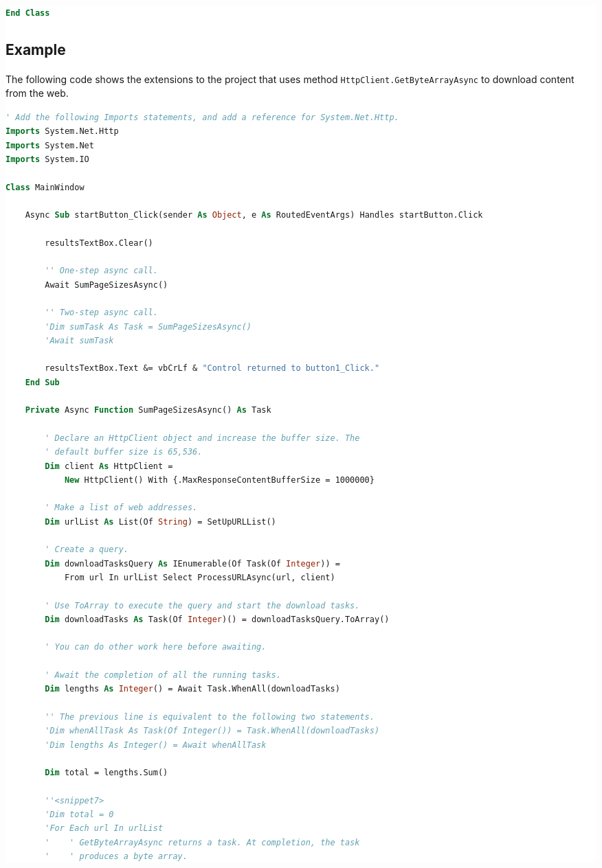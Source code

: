 ```vb
End Class
```

## Example

The following code shows the extensions to the project that uses method `HttpClient.GetByteArrayAsync` to download content from the web.

```vb
' Add the following Imports statements, and add a reference for System.Net.Http.
Imports System.Net.Http
Imports System.Net
Imports System.IO

Class MainWindow

    Async Sub startButton_Click(sender As Object, e As RoutedEventArgs) Handles startButton.Click

        resultsTextBox.Clear()

        '' One-step async call.
        Await SumPageSizesAsync()

        '' Two-step async call.
        'Dim sumTask As Task = SumPageSizesAsync()
        'Await sumTask

        resultsTextBox.Text &= vbCrLf & "Control returned to button1_Click."
    End Sub

    Private Async Function SumPageSizesAsync() As Task

        ' Declare an HttpClient object and increase the buffer size. The
        ' default buffer size is 65,536.
        Dim client As HttpClient =
            New HttpClient() With {.MaxResponseContentBufferSize = 1000000}

        ' Make a list of web addresses.
        Dim urlList As List(Of String) = SetUpURLList()

        ' Create a query.
        Dim downloadTasksQuery As IEnumerable(Of Task(Of Integer)) =
            From url In urlList Select ProcessURLAsync(url, client)

        ' Use ToArray to execute the query and start the download tasks.
        Dim downloadTasks As Task(Of Integer)() = downloadTasksQuery.ToArray()

        ' You can do other work here before awaiting.

        ' Await the completion of all the running tasks.
        Dim lengths As Integer() = Await Task.WhenAll(downloadTasks)

        '' The previous line is equivalent to the following two statements.
        'Dim whenAllTask As Task(Of Integer()) = Task.WhenAll(downloadTasks)
        'Dim lengths As Integer() = Await whenAllTask

        Dim total = lengths.Sum()

        ''<snippet7>
        'Dim total = 0
        'For Each url In urlList
        '    ' GetByteArrayAsync returns a task. At completion, the task
        '    ' produces a byte array.
```